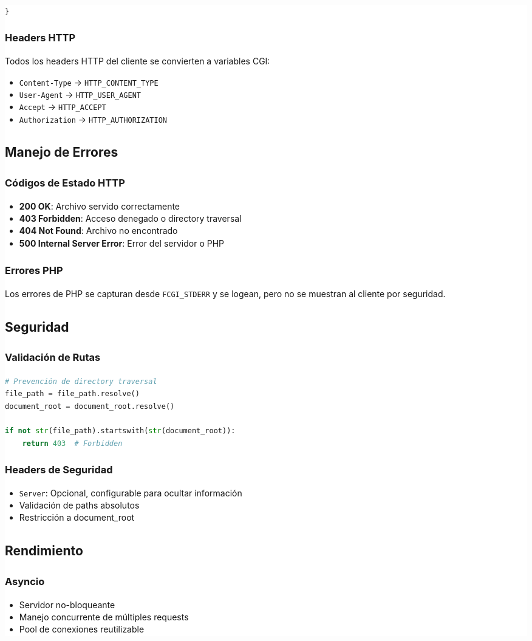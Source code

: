 ```python
}
```

### Headers HTTP

Todos los headers HTTP del cliente se convierten a variables CGI:
- `Content-Type` → `HTTP_CONTENT_TYPE`
- `User-Agent` → `HTTP_USER_AGENT`
- `Accept` → `HTTP_ACCEPT`
- `Authorization` → `HTTP_AUTHORIZATION`

## Manejo de Errores

### Códigos de Estado HTTP

- **200 OK**: Archivo servido correctamente
- **403 Forbidden**: Acceso denegado o directory traversal
- **404 Not Found**: Archivo no encontrado
- **500 Internal Server Error**: Error del servidor o PHP

### Errores PHP

Los errores de PHP se capturan desde `FCGI_STDERR` y se logean, pero no se muestran al cliente por seguridad.

## Seguridad

### Validación de Rutas

```python
# Prevención de directory traversal
file_path = file_path.resolve()
document_root = document_root.resolve()

if not str(file_path).startswith(str(document_root)):
    return 403  # Forbidden
```

### Headers de Seguridad

- `Server`: Opcional, configurable para ocultar información
- Validación de paths absolutos
- Restricción a document_root

## Rendimiento

### Asyncio

- Servidor no-bloqueante
- Manejo concurrente de múltiples requests
- Pool de conexiones reutilizable
